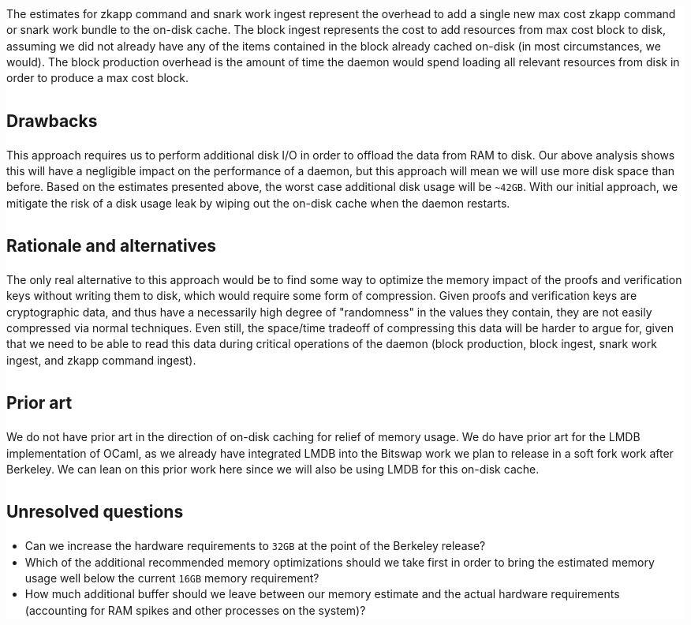 The estimates for zkapp command and snark work ingest represent the overhead to add a single new max cost zkapp command or snark work bundle to the on-disk cache. The block ingest represents the cost to add resources from max cost block to disk, assuming we did not already have any of the items contained in the block already cached on-disk (in most circumstances, we would). The block production overhead is the amount of time the daemon would spend loading all relevant resources from disk in order to produce a max cost block.

## Drawbacks
[drawbacks]: #drawbacks

This approach requires us to perform additional disk I/O in order to offload the data from RAM to disk. Our above analysis shows this will have a negligible impact on the performance of a daemon, but this approach will mean we will use more disk space than before. Based on the estimates presented above, the worst case additional disk usage will be `~42GB`. With our initial approach, we mitigate the risk of a disk usage leak by wiping out the on-disk cache when the daemon restarts.

## Rationale and alternatives
[rationale-and-alternatives]: #rationale-and-alternatives

The only real alternative to this approach would be to find some way to optimize the memory impact of the proofs and verification keys without writing them to disk, which would require some form of compression. Given proofs and verification keys are cryptographic data, and thus have a necessarily high degree of "randomness" in the values they contain, they are not easily compressed via normal techniques. Even still, the space/time tradeoff of compressing this data will be harder to argue for, given that we need to be able to read this data during critical operations of the daemon (block production, block ingest, snark work ingest, and zkapp command ingest).

## Prior art
[prior-art]: #prior-art

We do not have prior art in the direction of on-disk caching for relief of memory usage. We do have prior art for the LMDB implementation of OCaml, as we already have integrated LMDB into the Bitswap work we plan to release in a soft fork work after Berkeley. We can lean on this prior work here since we will also be using LMDB for this on-disk cache.

## Unresolved questions
[unresolved-questions]: #unresolved-questions

* Can we increase the hardware requirements to `32GB` at the point of the Berkeley release?
* Which of the additional recommended memory optimizations should we take first in order to bring the estimated memory usage well below the current `16GB` memory requirement?
* How much additional buffer should we leave between our memory estimate and the actual hardware requirements (accounting for RAM spikes and other processes on the system)?


[summary]: #summary
[motivation]: #motivation
[detailed-design]: #detailed-design
[memory-analysis]: #memory-analysis
[impact-analysis]: #impact-analysis